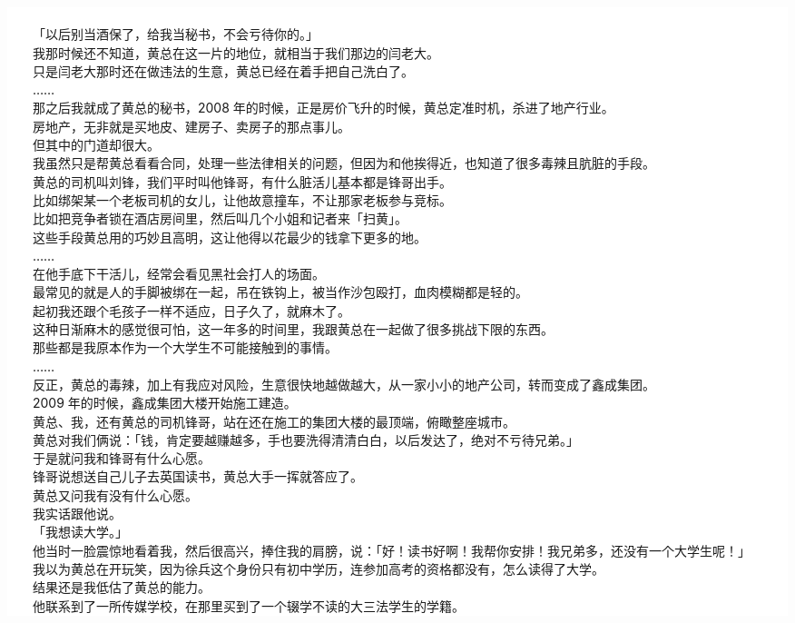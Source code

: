<br>   
&emsp;&emsp;「以后别当酒保了，给我当秘书，不会亏待你的。」  
<br>   
&emsp;&emsp;我那时候还不知道，黄总在这一片的地位，就相当于我们那边的闫老大。  
<br>   
&emsp;&emsp;只是闫老大那时还在做违法的生意，黄总已经在着手把自己洗白了。  
<br>   
&emsp;&emsp;……  
<br>   
&emsp;&emsp;那之后我就成了黄总的秘书，2008 年的时候，正是房价飞升的时候，黄总定准时机，杀进了地产行业。  
<br>   
&emsp;&emsp;房地产，无非就是买地皮、建房子、卖房子的那点事儿。  
<br>   
&emsp;&emsp;但其中的门道却很大。  
<br>   
&emsp;&emsp;我虽然只是帮黄总看看合同，处理一些法律相关的问题，但因为和他挨得近，也知道了很多毒辣且肮脏的手段。  
<br>   
&emsp;&emsp;黄总的司机叫刘锋，我们平时叫他锋哥，有什么脏活儿基本都是锋哥出手。  
<br>   
&emsp;&emsp;比如绑架某一个老板司机的女儿，让他故意撞车，不让那家老板参与竞标。  
<br>   
&emsp;&emsp;比如把竞争者锁在酒店房间里，然后叫几个小姐和记者来「扫黄」。  
<br>   
&emsp;&emsp;这些手段黄总用的巧妙且高明，这让他得以花最少的钱拿下更多的地。  
<br>   
&emsp;&emsp;……  
<br>   
&emsp;&emsp;在他手底下干活儿，经常会看见黑社会打人的场面。  
<br>   
&emsp;&emsp;最常见的就是人的手脚被绑在一起，吊在铁钩上，被当作沙包殴打，血肉模糊都是轻的。  
<br>   
&emsp;&emsp;起初我还跟个毛孩子一样不适应，日子久了，就麻木了。  
<br>   
&emsp;&emsp;这种日渐麻木的感觉很可怕，这一年多的时间里，我跟黄总在一起做了很多挑战下限的东西。  
<br>   
&emsp;&emsp;那些都是我原本作为一个大学生不可能接触到的事情。  
<br>   
&emsp;&emsp;……  
<br>   
&emsp;&emsp;反正，黄总的毒辣，加上有我应对风险，生意很快地越做越大，从一家小小的地产公司，转而变成了鑫成集团。  
<br>   
&emsp;&emsp;2009 年的时候，鑫成集团大楼开始施工建造。  
<br>   
&emsp;&emsp;黄总、我，还有黄总的司机锋哥，站在还在施工的集团大楼的最顶端，俯瞰整座城市。  
<br>   
&emsp;&emsp;黄总对我们俩说：「钱，肯定要越赚越多，手也要洗得清清白白，以后发达了，绝对不亏待兄弟。」  
<br>   
&emsp;&emsp;于是就问我和锋哥有什么心愿。  
<br>   
&emsp;&emsp;锋哥说想送自己儿子去英国读书，黄总大手一挥就答应了。  
<br>   
&emsp;&emsp;黄总又问我有没有什么心愿。  
<br>   
&emsp;&emsp;我实话跟他说。  
<br>   
&emsp;&emsp;「我想读大学。」  
<br>   
&emsp;&emsp;他当时一脸震惊地看着我，然后很高兴，捧住我的肩膀，说：「好！读书好啊！我帮你安排！我兄弟多，还没有一个大学生呢！」  
<br>   
&emsp;&emsp;我以为黄总在开玩笑，因为徐兵这个身份只有初中学历，连参加高考的资格都没有，怎么读得了大学。  
<br>   
&emsp;&emsp;结果还是我低估了黄总的能力。  
<br>   
&emsp;&emsp;他联系到了一所传媒学校，在那里买到了一个辍学不读的大三法学生的学籍。  